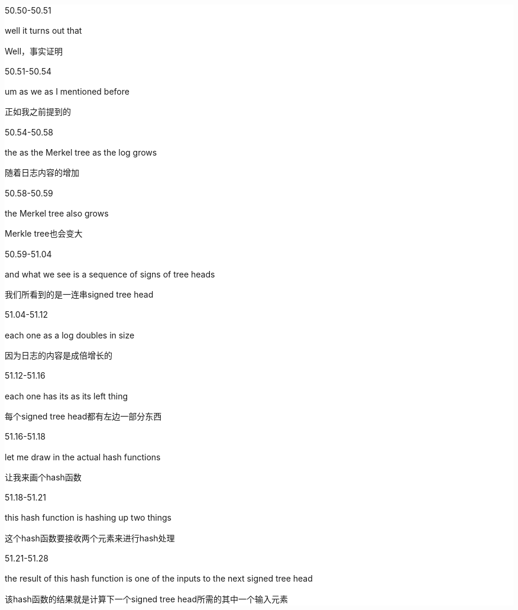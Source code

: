 
50.50-50.51

well it turns out that

Well，事实证明

50.51-50.54

 um as we as I mentioned before

正如我之前提到的

50.54-50.58

 the as the Merkel tree as the log grows

随着日志内容的增加

50.58-50.59

the Merkel tree also grows 

Merkle tree也会变大

50.59-51.04

and what we see is a sequence of signs of tree heads 

我们所看到的是一连串signed tree head

51.04-51.12

each one as a log doubles in size

因为日志的内容是成倍增长的

51.12-51.16

 each one has its as its left thing

每个signed tree head都有左边一部分东西




51.16-51.18

let me draw in the actual hash functions

让我来画个hash函数

51.18-51.21

this hash function is hashing up two things

这个hash函数要接收两个元素来进行hash处理

51.21-51.28

 the result of this hash function is one of the inputs to the next signed tree head

该hash函数的结果就是计算下一个signed tree head所需的其中一个输入元素




